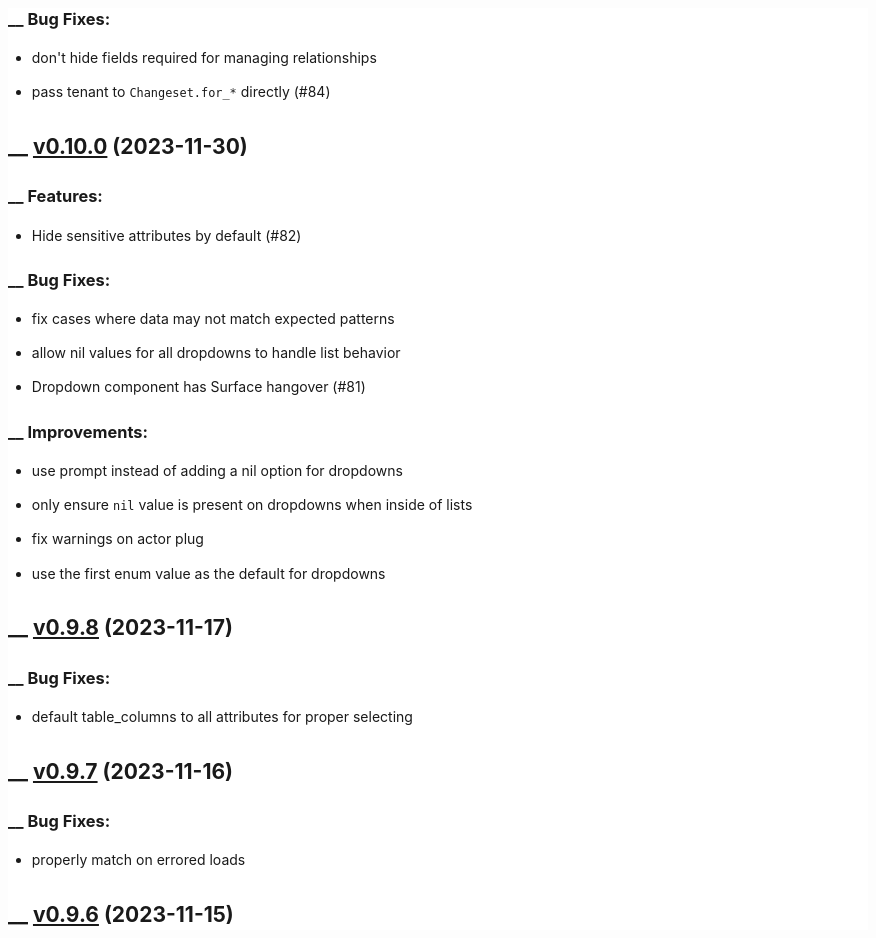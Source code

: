 ###  __ Bug Fixes:

  * don't hide fields required for managing relationships

  * pass tenant to `Changeset.for_*` directly (#84)




##  __ [v0.10.0](external_link) (2023-11-30)

###  __ Features:

  * Hide sensitive attributes by default (#82)



###  __ Bug Fixes:

  * fix cases where data may not match expected patterns

  * allow nil values for all dropdowns to handle list behavior

  * Dropdown component has Surface hangover (#81)




###  __ Improvements:

  * use prompt instead of adding a nil option for dropdowns

  * only ensure `nil` value is present on dropdowns when inside of lists

  * fix warnings on actor plug

  * use the first enum value as the default for dropdowns




##  __ [v0.9.8](external_link) (2023-11-17)

###  __ Bug Fixes:

  * default table_columns to all attributes for proper selecting



##  __ [v0.9.7](external_link) (2023-11-16)

###  __ Bug Fixes:

  * properly match on errored loads



##  __ [v0.9.6](external_link) (2023-11-15)
